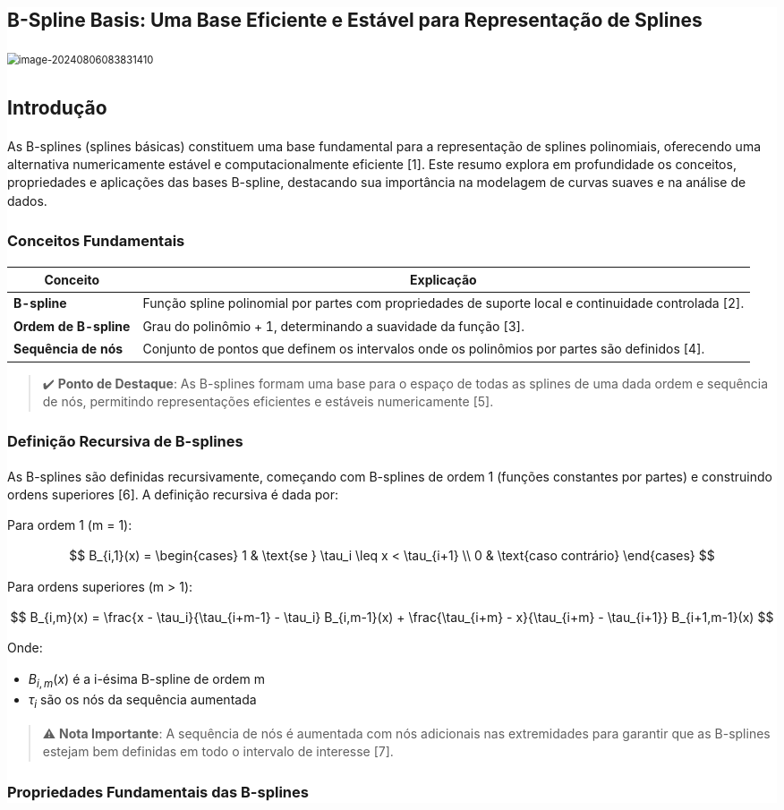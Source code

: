 ## B-Spline Basis: Uma Base Eficiente e Estável para Representação de Splines

<img src="C:\Users\diego.rodrigues\AppData\Roaming\Typora\typora-user-images\image-20240806083831410.png" alt="image-20240806083831410" style="zoom:80%;" />

## Introdução

As B-splines (splines básicas) constituem uma base fundamental para a representação de splines polinomiais, oferecendo uma alternativa numericamente estável e computacionalmente eficiente [1]. Este resumo explora em profundidade os conceitos, propriedades e aplicações das bases B-spline, destacando sua importância na modelagem de curvas suaves e na análise de dados.

### Conceitos Fundamentais

| Conceito              | Explicação                                                   |
| --------------------- | ------------------------------------------------------------ |
| **B-spline**          | Função spline polinomial por partes com propriedades de suporte local e continuidade controlada [2]. |
| **Ordem de B-spline** | Grau do polinômio + 1, determinando a suavidade da função [3]. |
| **Sequência de nós**  | Conjunto de pontos que definem os intervalos onde os polinômios por partes são definidos [4]. |

> ✔️ **Ponto de Destaque**: As B-splines formam uma base para o espaço de todas as splines de uma dada ordem e sequência de nós, permitindo representações eficientes e estáveis numericamente [5].

### Definição Recursiva de B-splines

As B-splines são definidas recursivamente, começando com B-splines de ordem 1 (funções constantes por partes) e construindo ordens superiores [6]. A definição recursiva é dada por:

Para ordem 1 (m = 1):

$$
B_{i,1}(x) = \begin{cases}
1 & \text{se } \tau_i \leq x < \tau_{i+1} \\
0 & \text{caso contrário}
\end{cases}
$$

Para ordens superiores (m > 1):

$$
B_{i,m}(x) = \frac{x - \tau_i}{\tau_{i+m-1} - \tau_i} B_{i,m-1}(x) + \frac{\tau_{i+m} - x}{\tau_{i+m} - \tau_{i+1}} B_{i+1,m-1}(x)
$$

Onde:
- $B_{i,m}(x)$ é a i-ésima B-spline de ordem m
- $\tau_i$ são os nós da sequência aumentada

> ⚠️ **Nota Importante**: A sequência de nós é aumentada com nós adicionais nas extremidades para garantir que as B-splines estejam bem definidas em todo o intervalo de interesse [7].

### Propriedades Fundamentais das B-splines
